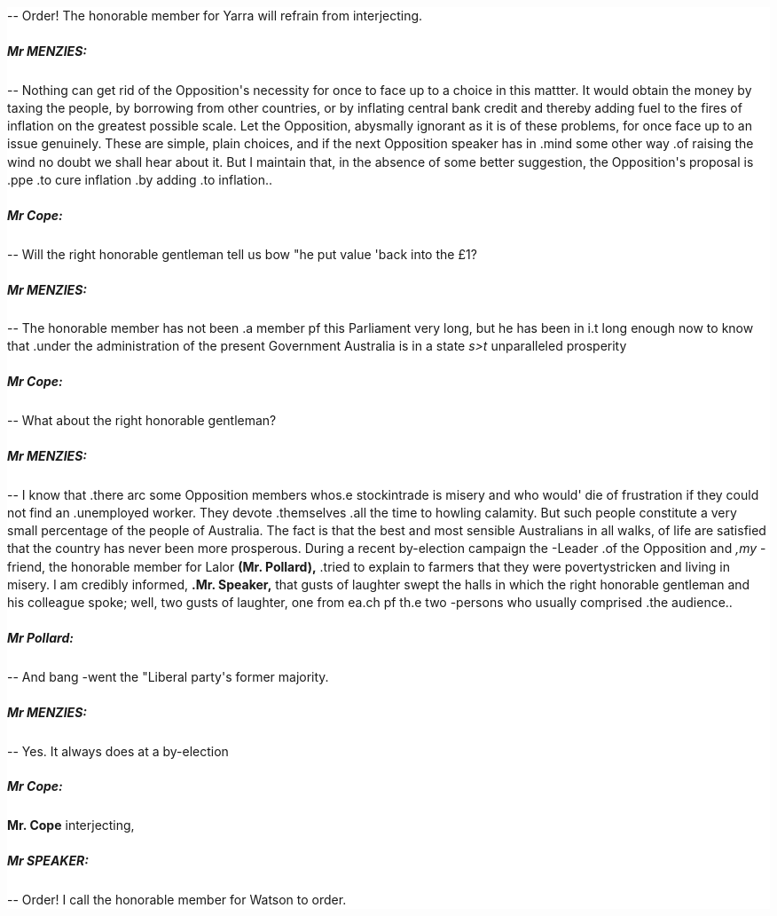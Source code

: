 -- Order! The honorable member for Yarra will refrain from interjecting. 

##### Mr MENZIES:

-- Nothing can get rid of the Opposition's necessity for once to face up to a choice in this mattter. It would obtain the money by taxing the people, by borrowing from other countries, or by inflating central bank credit and thereby adding fuel to the fires of inflation on the greatest possible scale. Let the Opposition, abysmally ignorant as it is of these problems, for once face up to an issue genuinely. These are simple, plain choices, and if the next Opposition  speaker  has in .mind some other way .of raising the wind no doubt we shall hear about it. But I maintain that, in the absence of some better suggestion, the Opposition's proposal is .ppe .to cure inflation .by  adding  .to inflation.. 

##### Mr Cope:

-- Will the right honorable gentleman tell us bow "he put value 'back into the  £1? 

##### Mr MENZIES:

-- The honorable member has not been .a member pf this Parliament very long, but he has been in i.t long enough now to know that .under the administration of the present Government Australia is in a state  *s&gt;t*  unparalleled prosperity 

##### Mr Cope:

-- What about the right honorable gentleman? 

##### Mr MENZIES:

-- I know that .there arc some Opposition members whos.e stockintrade is misery and who would' die of frustration if they could not find an .unemployed worker. They devote .themselves .all the time to howling calamity. But such people constitute a very small percentage of the people of Australia. The fact is that the best and most sensible Australians in all walks, of life are satisfied that the country has never been more prosperous. During a recent by-election campaign the -Leader .of the Opposition and  *,my*  -friend, the honorable member for Lalor  **(Mr. Pollard),**  .tried to explain to farmers that they were povertystricken and living in misery. I am credibly informed,  **.Mr. Speaker,**  that gusts of laughter swept the halls in which the right honorable gentleman and his colleague spoke; well, two gusts of laughter, one from ea.ch pf th.e two -persons who usually comprised .the audience.. 

##### Mr Pollard:

-- And bang -went the "Liberal party's former majority. 

##### Mr MENZIES:

-- Yes. It always does at a by-election 

##### Mr Cope:


 **Mr. Cope** interjecting, 

##### Mr SPEAKER:

-- Order! I call the honorable member for Watson to order. 
